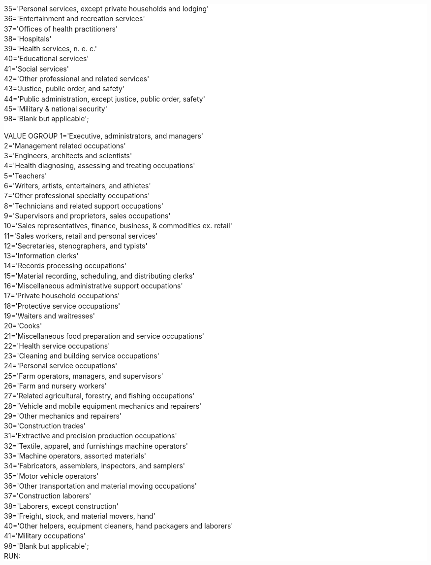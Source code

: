 35='Personal services, except private households and lodging'  
36='Entertainment and recreation services'  
37='Offices of health practitioners'  
38='Hospitals'  
39='Health services, n. e. c.'  
40='Educational services'  
41='Social services'  
42='Other professional and related services'  
43='Justice, public order, and safety'  
44='Public administration, except justice, public order, safety'  
45='Military & national security'  
98='Blank but applicable';

VALUE OGROUP 1='Executive, administrators, and managers'  
2='Management related occupations'  
3='Engineers, architects and scientists'  
4='Health diagnosing, assessing and treating occupations'  
5='Teachers'  
6='Writers, artists, entertainers, and athletes'  
7='Other professional specialty occupations'  
8='Technicians and related support occupations'  
9='Supervisors and proprietors, sales occupations'  
10='Sales representatives, finance, business, & commodities ex. retail'  
11='Sales workers, retail and personal services'  
12='Secretaries, stenographers, and typists'  
13='Information clerks'  
14='Records processing occupations'  
15='Material recording, scheduling, and distributing clerks'  
16='Miscellaneous administrative support occupations'  
17='Private household occupations'  
18='Protective service occupations'  
19='Waiters and waitresses'  
20='Cooks'  
21='Miscellaneous food preparation and service occupations'  
22='Health service occupations'  
23='Cleaning and building service occupations'  
24='Personal service occupations'  
25='Farm operators, managers, and supervisors'  
26='Farm and nursery workers'  
27='Related agricultural, forestry, and fishing occupations'  
28='Vehicle and mobile equipment mechanics and repairers'  
29='Other mechanics and repairers'  
30='Construction trades'  
31='Extractive and precision production occupations'  
32='Textile, apparel, and furnishings machine operators'  
33='Machine operators, assorted materials'  
34='Fabricators, assemblers, inspectors, and samplers'  
35='Motor vehicle operators'  
36='Other transportation and material moving occupations'  
37='Construction laborers'  
38='Laborers, except construction'  
39='Freight, stock, and material movers, hand'  
40='Other helpers, equipment cleaners, hand packagers and laborers'  
41='Military occupations'  
98='Blank but applicable';  
RUN:
